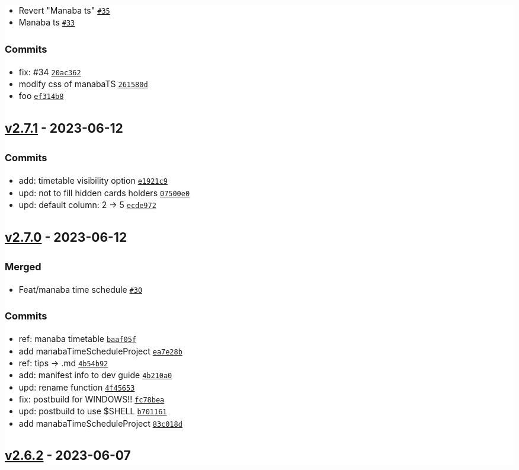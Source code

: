 - Revert "Manaba ts" [`#35`](https://github.com/HotariTobu/manaba-plus/pull/35)
- Manaba ts [`#33`](https://github.com/HotariTobu/manaba-plus/pull/33)

### Commits

- fix: #34 [`20ac362`](https://github.com/HotariTobu/manaba-plus/commit/20ac36237d30a25b79f624219d1889d0b1b19043)
- modify css of manabaTS [`261580d`](https://github.com/HotariTobu/manaba-plus/commit/261580d3c0c6bb2fe2553675dbcdb8add8d6e3d1)
- foo [`ef314b8`](https://github.com/HotariTobu/manaba-plus/commit/ef314b8997701765c8c19345ec580a570fb44385)

## [v2.7.1](https://github.com/HotariTobu/manaba-plus/compare/v2.7.0...v2.7.1) - 2023-06-12

### Commits

- add: timetable visibility option [`e1921c9`](https://github.com/HotariTobu/manaba-plus/commit/e1921c9a7dc8deb5bd4ae17a7590f07fed98a4b7)
- upd: not to fill hidden cards holders [`07500e0`](https://github.com/HotariTobu/manaba-plus/commit/07500e023427c8cdea4e26696fb4aa25d7c3441e)
- upd: default column: 2 -&gt; 5 [`ecde972`](https://github.com/HotariTobu/manaba-plus/commit/ecde9724946445d9fbeb800c037ee5016eba84ea)

## [v2.7.0](https://github.com/HotariTobu/manaba-plus/compare/v2.6.2...v2.7.0) - 2023-06-12

### Merged

- Feat/manaba time schedule [`#30`](https://github.com/HotariTobu/manaba-plus/pull/30)

### Commits

- ref: manaba timetable [`baaf05f`](https://github.com/HotariTobu/manaba-plus/commit/baaf05f27388de97bd3e9a6a8f0a371364df0400)
- add manabaTimeScheduleProject [`ea7e28b`](https://github.com/HotariTobu/manaba-plus/commit/ea7e28b8cf41058413ef4609f5497b76c0b68221)
- ref: tips -&gt; .md [`4b54b92`](https://github.com/HotariTobu/manaba-plus/commit/4b54b92326318337887c4950cd546ab170822c5e)
- add: manifest info to dev guide [`4b210a0`](https://github.com/HotariTobu/manaba-plus/commit/4b210a010445ec1d2bdf17b360b45e27f8297e57)
- upd: rename function [`4f45653`](https://github.com/HotariTobu/manaba-plus/commit/4f456532f9db05124cd3f2b08d4135be333b329d)
- fix: postbuild for WINDOWS!! [`fc78bea`](https://github.com/HotariTobu/manaba-plus/commit/fc78beae4def17637cc46bad2b8290fff0ea94cb)
- upd: postbuild to use $SHELL [`b701161`](https://github.com/HotariTobu/manaba-plus/commit/b701161f38482da8be7ad477c49806688fc8d572)
- add manabaTimeScheduleProject [`83c018d`](https://github.com/HotariTobu/manaba-plus/commit/83c018d2467747369952b11c5178598071056f8b)

## [v2.6.2](https://github.com/HotariTobu/manaba-plus/compare/v2.6.1...v2.6.2) - 2023-06-07

